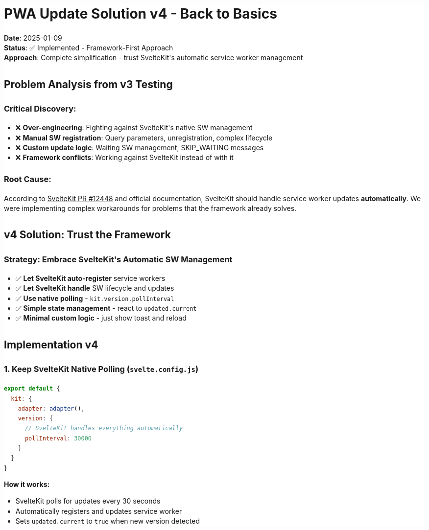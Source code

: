# PWA Update Solution v4 - Back to Basics

**Date**: 2025-01-09  
**Status**: ✅ Implemented - Framework-First Approach  
**Approach**: Complete simplification - trust SvelteKit's automatic service worker management

## Problem Analysis from v3 Testing

### Critical Discovery:
- ❌ **Over-engineering**: Fighting against SvelteKit's native SW management
- ❌ **Manual SW registration**: Query parameters, unregistration, complex lifecycle
- ❌ **Custom update logic**: Waiting SW management, SKIP_WAITING messages
- ❌ **Framework conflicts**: Working against SvelteKit instead of with it

### Root Cause:
According to [SvelteKit PR #12448](https://github.com/sveltejs/kit/pull/12448) and official documentation, SvelteKit should handle service worker updates **automatically**. We were implementing complex workarounds for problems that the framework already solves.

## v4 Solution: Trust the Framework

### Strategy: Embrace SvelteKit's Automatic SW Management
- ✅ **Let SvelteKit auto-register** service workers
- ✅ **Let SvelteKit handle** SW lifecycle and updates  
- ✅ **Use native polling** - `kit.version.pollInterval`
- ✅ **Simple state management** - react to `updated.current`
- ✅ **Minimal custom logic** - just show toast and reload

## Implementation v4

### 1. Keep SvelteKit Native Polling (`svelte.config.js`)

```javascript
export default {
  kit: {
    adapter: adapter(),
    version: {
      // SvelteKit handles everything automatically
      pollInterval: 30000
    }
  }
}
```

**How it works:**
- SvelteKit polls for updates every 30 seconds
- Automatically registers and updates service worker
- Sets `updated.current` to `true` when new version detected
